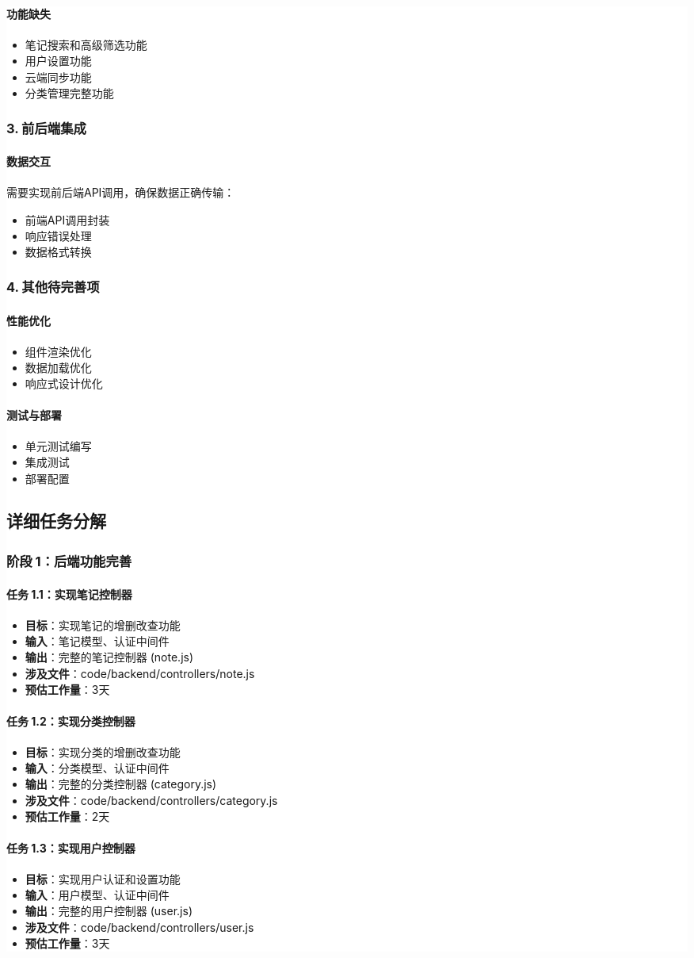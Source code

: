 #### 功能缺失
- 笔记搜索和高级筛选功能
- 用户设置功能
- 云端同步功能
- 分类管理完整功能

### 3. 前后端集成

#### 数据交互
需要实现前后端API调用，确保数据正确传输：
- 前端API调用封装
- 响应错误处理
- 数据格式转换

### 4. 其他待完善项

#### 性能优化
- 组件渲染优化
- 数据加载优化
- 响应式设计优化

#### 测试与部署
- 单元测试编写
- 集成测试
- 部署配置

## 详细任务分解

### 阶段 1：后端功能完善

#### 任务 1.1：实现笔记控制器
- **目标**：实现笔记的增删改查功能
- **输入**：笔记模型、认证中间件
- **输出**：完整的笔记控制器 (note.js)
- **涉及文件**：code/backend/controllers/note.js
- **预估工作量**：3天

#### 任务 1.2：实现分类控制器
- **目标**：实现分类的增删改查功能
- **输入**：分类模型、认证中间件
- **输出**：完整的分类控制器 (category.js)
- **涉及文件**：code/backend/controllers/category.js
- **预估工作量**：2天

#### 任务 1.3：实现用户控制器
- **目标**：实现用户认证和设置功能
- **输入**：用户模型、认证中间件
- **输出**：完整的用户控制器 (user.js)
- **涉及文件**：code/backend/controllers/user.js
- **预估工作量**：3天

